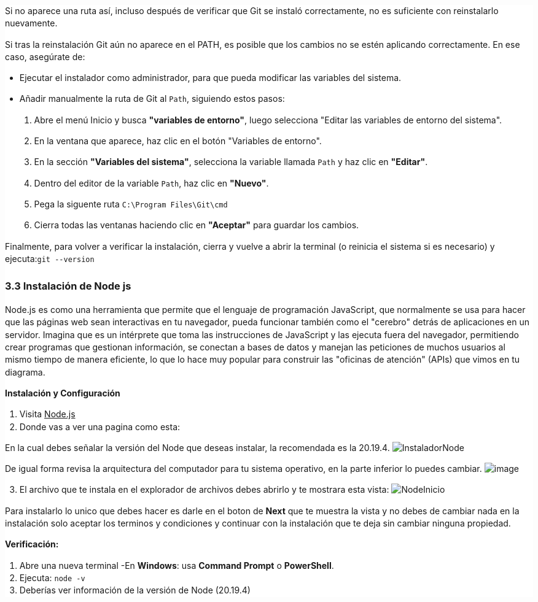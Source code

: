 Si no aparece una ruta así, incluso después de verificar que Git se instaló correctamente, no es suficiente con reinstalarlo nuevamente.

Si tras la reinstalación Git aún no aparece en el PATH, es posible que los cambios no se estén aplicando correctamente. En ese caso, asegúrate de:

- Ejecutar el instalador como administrador, para que pueda modificar las variables del sistema.
- Añadir manualmente la ruta de Git al `Path`, siguiendo estos pasos:

    1. Abre el menú Inicio y busca **"variables de entorno"**, luego selecciona "Editar las variables de entorno del sistema".

    2. En la ventana que aparece, haz clic en el botón "Variables de entorno".

    3. En la sección **"Variables del sistema"**, selecciona la variable llamada `Path` y haz clic en **"Editar"**.

    4. Dentro del editor de la variable `Path`, haz clic en **"Nuevo"**.

    5. Pega la siguente ruta `C:\Program Files\Git\cmd`
    6. Cierra todas las ventanas haciendo clic en **"Aceptar"** para guardar los cambios.

Finalmente, para volver a verificar la instalación, cierra y vuelve a abrir la terminal (o reinicia el sistema si es necesario) y ejecuta:`git --version`

### 3.3 Instalación de Node js
Node.js es como una herramienta que permite que el lenguaje de programación JavaScript, que normalmente se usa para hacer que las páginas web sean interactivas en tu navegador, pueda funcionar también como el "cerebro" detrás de aplicaciones en un servidor. Imagina que es un intérprete que toma las instrucciones de JavaScript y las ejecuta fuera del navegador, permitiendo crear programas que gestionan información, se conectan a bases de datos y manejan las peticiones de muchos usuarios al mismo tiempo de manera eficiente, lo que lo hace muy popular para construir las "oficinas de atención" (APIs) que vimos en tu diagrama.

**Instalación y Configuración**

1. Visita [Node.js](https://nodejs.org/en/download)
2. Donde vas a ver una pagina como esta:

En la cual debes señalar la versión del Node que deseas instalar, la recomendada es la 20.19.4.
![InstaladorNode](/Documentacion_Cognicare/Imagenes/ManualInstalacion/InstaladorNode.png)

De igual forma revisa la arquitectura del computador para tu sistema operativo, en la parte inferior lo puedes cambiar.
![image](https://hackmd.io/_uploads/SJEDxdN8ex.png)

3. El archivo que te instala en el explorador de archivos debes abrirlo y te mostrara esta vista:
![NodeInicio](/Documentacion_Cognicare/Imagenes/ManualInstalacion/NodeInicio.png)

Para instalarlo lo unico que debes hacer es darle en el boton de **Next** que te muestra la vista y no debes de cambiar nada en la instalación solo aceptar los terminos y condiciones y continuar con la instalación que te deja sin cambiar ninguna propiedad.

**Verificación:**
1. Abre una nueva terminal
-En **Windows**: usa **Command Prompt** o **PowerShell**.
2. Ejecuta: `node -v`
3. Deberías ver información de la versión de Node (20.19.4)
